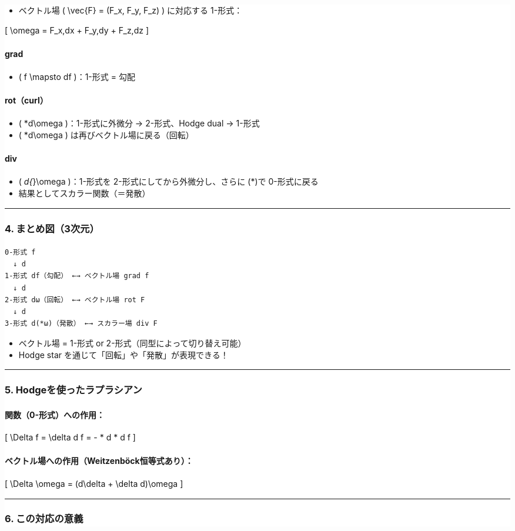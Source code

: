 - ベクトル場 \( \vec{F} = (F_x, F_y, F_z) \) に対応する 1-形式：

\[
\omega = F_x\,dx + F_y\,dy + F_z\,dz
\]

#### grad

- \( f \mapsto df \)：1-形式 = 勾配

#### rot（curl）

- \( *d\omega \)：1-形式に外微分 → 2-形式、Hodge dual → 1-形式  
- \( *d\omega \) は再びベクトル場に戻る（回転）

#### div

- \( *d{*}\omega \)：1-形式を 2-形式にしてから外微分し、さらに \(*\)で 0-形式に戻る  
- 結果としてスカラー関数（＝発散）

---

### 4. まとめ図（3次元）

```
0-形式 f 
  ↓ d
1-形式 df（勾配） ←→ ベクトル場 grad f
  ↓ d
2-形式 dω（回転） ←→ ベクトル場 rot F
  ↓ d
3-形式 d(*ω)（発散） ←→ スカラー場 div F
```

- ベクトル場 = 1-形式 or 2-形式（同型によって切り替え可能）  
- Hodge star を通じて「回転」や「発散」が表現できる！

---

### 5. Hodgeを使ったラプラシアン

#### 関数（0-形式）への作用：
\[
\Delta f = \delta d f = - * d * d f
\]

#### ベクトル場への作用（Weitzenböck恒等式あり）：
\[
\Delta \omega = (d\delta + \delta d)\omega
\]

---

### 6. この対応の意義
